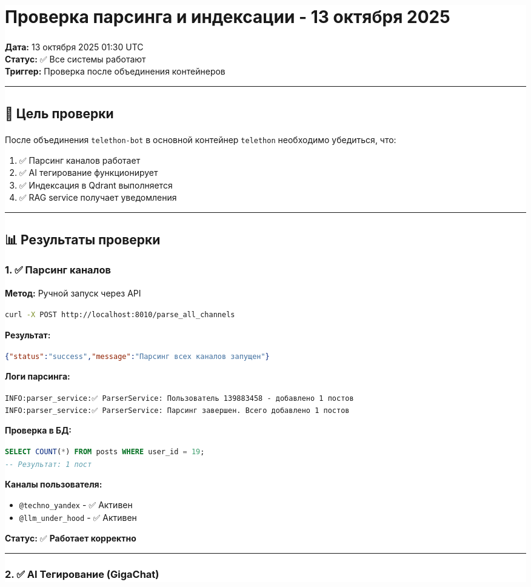 # Проверка парсинга и индексации - 13 октября 2025

**Дата:** 13 октября 2025 01:30 UTC  
**Статус:** ✅ Все системы работают  
**Триггер:** Проверка после объединения контейнеров

---

## 🎯 Цель проверки

После объединения `telethon-bot` в основной контейнер `telethon` необходимо убедиться, что:
1. ✅ Парсинг каналов работает
2. ✅ AI тегирование функционирует
3. ✅ Индексация в Qdrant выполняется
4. ✅ RAG service получает уведомления

---

## 📊 Результаты проверки

### 1. ✅ Парсинг каналов

**Метод:** Ручной запуск через API

```bash
curl -X POST http://localhost:8010/parse_all_channels
```

**Результат:**
```json
{"status":"success","message":"Парсинг всех каналов запущен"}
```

**Логи парсинга:**
```
INFO:parser_service:✅ ParserService: Пользователь 139883458 - добавлено 1 постов
INFO:parser_service:✅ ParserService: Парсинг завершен. Всего добавлено 1 постов
```

**Проверка в БД:**
```sql
SELECT COUNT(*) FROM posts WHERE user_id = 19;
-- Результат: 1 пост
```

**Каналы пользователя:**
- `@techno_yandex` - ✅ Активен
- `@llm_under_hood` - ✅ Активен

**Статус:** ✅ **Работает корректно**

---

### 2. ✅ AI Тегирование (GigaChat)
